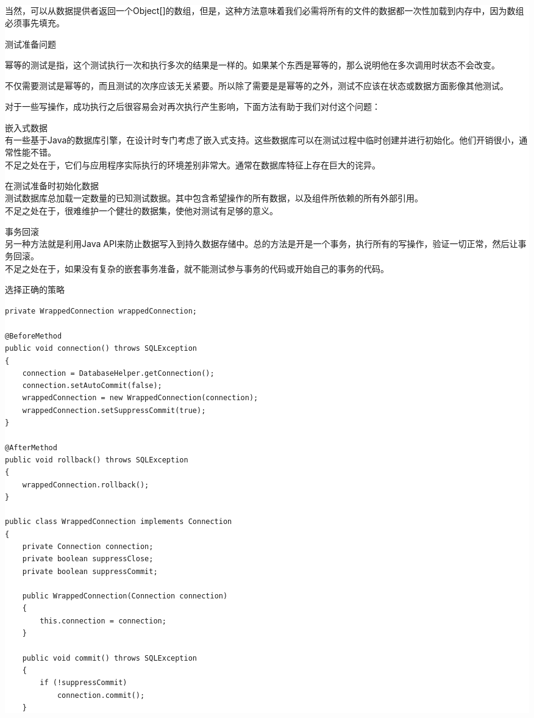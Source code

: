 当然，可以从数据提供者返回一个Object[]的数组，但是，这种方法意味着我们必需将所有的文件的数据都一次性加载到内存中，因为数组必须事先填充。    


测试准备问题    

幂等的测试是指，这个测试执行一次和执行多次的结果是一样的。如果某个东西是幂等的，那么说明他在多次调用时状态不会改变。    

不仅需要测试是幂等的，而且测试的次序应该无关紧要。所以除了需要是是幂等的之外，测试不应该在状态或数据方面影像其他测试。   

对于一些写操作，成功执行之后很容易会对再次执行产生影响，下面方法有助于我们对付这个问题：    

嵌入式数据    
    有一些基于Java的数据库引擎，在设计时专门考虑了嵌入式支持。这些数据库可以在测试过程中临时创建并进行初始化。他们开销很小，通常性能不错。   
    不足之处在于，它们与应用程序实际执行的环境差别非常大。通常在数据库特征上存在巨大的诧异。   

在测试准备时初始化数据    
    测试数据库总加载一定数量的已知测试数据。其中包含希望操作的所有数据，以及组件所依赖的所有外部引用。   
    不足之处在于，很难维护一个健壮的数据集，使他对测试有足够的意义。   

事务回滚   
    另一种方法就是利用Java API来防止数据写入到持久数据存储中。总的方法是开是一个事务，执行所有的写操作，验证一切正常，然后让事务回滚。    
    不足之处在于，如果没有复杂的嵌套事务准备，就不能测试参与事务的代码或开始自己的事务的代码。   


选择正确的策略   


    private WrappedConnection wrappedConnection;    
    
    @BeforeMethod   
    public void connection() throws SQLException
    {
        connection = DatabaseHelper.getConnection();
        connection.setAutoCommit(false);
        wrappedConnection = new WrappedConnection(connection);
        wrappedConnection.setSuppressCommit(true);
    }
    
    @AfterMethod
    public void rollback() throws SQLException
    {
        wrappedConnection.rollback(); 
    }
    
    public class WrappedConnection implements Connection
    {
        private Connection connection;
        private boolean suppressClose;
        private boolean suppressCommit;
    
        public WrappedConnection(Connection connection)
        {
            this.connection = connection;    
        }
    
        public void commit() throws SQLException
        {
            if (!suppressCommit)    
                connection.commit();
        }
    